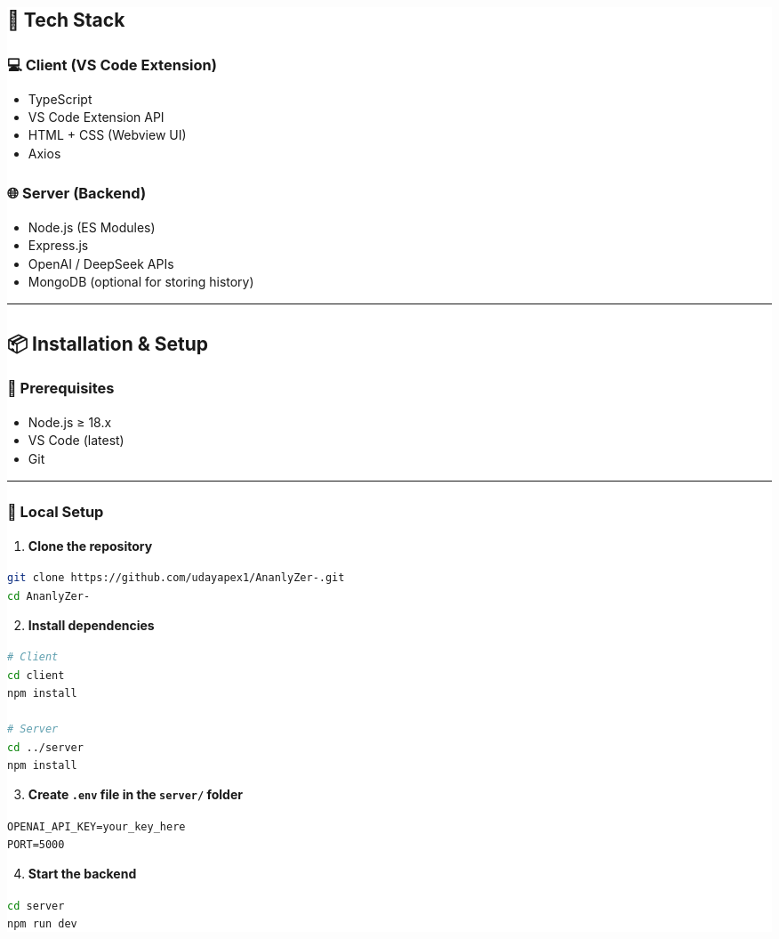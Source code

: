 
## 🧰 Tech Stack

### 💻 Client (VS Code Extension)
- TypeScript
- VS Code Extension API
- HTML + CSS (Webview UI)
- Axios

### 🌐 Server (Backend)
- Node.js (ES Modules)
- Express.js
- OpenAI / DeepSeek APIs
- MongoDB (optional for storing history)

---

## 📦 Installation & Setup

### 🔧 Prerequisites
- Node.js ≥ 18.x
- VS Code (latest)
- Git

---

### 🧪 Local Setup

1. **Clone the repository**
```bash
git clone https://github.com/udayapex1/AnanlyZer-.git
cd AnanlyZer-
```

2. **Install dependencies**
```bash
# Client
cd client
npm install

# Server
cd ../server
npm install
```

3. **Create `.env` file in the `server/` folder**
```
OPENAI_API_KEY=your_key_here
PORT=5000
```

4. **Start the backend**
```bash
cd server
npm run dev
```
